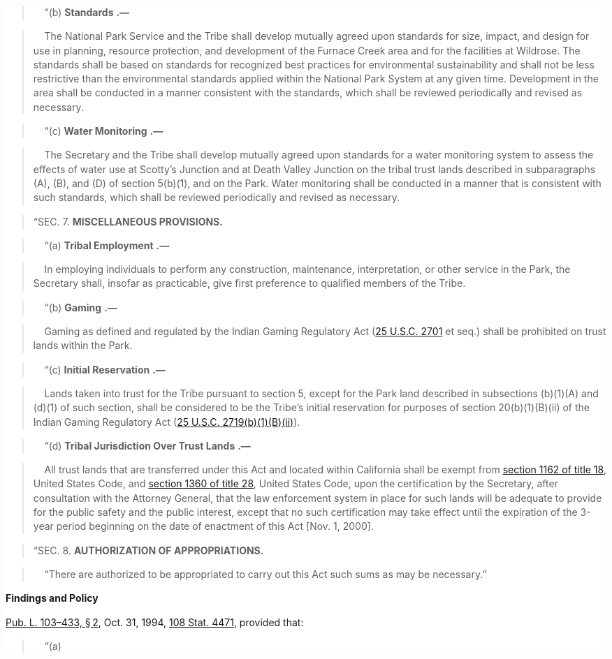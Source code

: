 >     “(b)  __Standards__  __.—__ 

>     The National Park Service and the Tribe shall develop mutually agreed upon standards for size, impact, and design for use in planning, resource protection, and development of the Furnace Creek area and for the facilities at Wildrose. The standards shall be based on standards for recognized best practices for environmental sustainability and shall not be less restrictive than the environmental standards applied within the National Park System at any given time. Development in the area shall be conducted in a manner consistent with the standards, which shall be reviewed periodically and revised as necessary.

>     “(c)  __Water Monitoring__  __.—__ 

>     The Secretary and the Tribe shall develop mutually agreed upon standards for a water monitoring system to assess the effects of water use at Scotty’s Junction and at Death Valley Junction on the tribal trust lands described in subparagraphs (A), (B), and (D) of section 5(b)(1), and on the Park. Water monitoring shall be conducted in a manner that is consistent with such standards, which shall be reviewed periodically and revised as necessary.

> “SEC. 7. __MISCELLANEOUS PROVISIONS.__ 

>     “(a)  __Tribal Employment__  __.—__ 

>     In employing individuals to perform any construction, maintenance, interpretation, or other service in the Park, the Secretary shall, insofar as practicable, give first preference to qualified members of the Tribe.

>     “(b)  __Gaming__  __.—__ 

>     Gaming as defined and regulated by the Indian Gaming Regulatory Act ([25 U.S.C. 2701][/us/usc/t25/s2701] et seq.) shall be prohibited on trust lands within the Park.

>     “(c)  __Initial Reservation__  __.—__ 

>     Lands taken into trust for the Tribe pursuant to section 5, except for the Park land described in subsections (b)(1)(A) and (d)(1) of such section, shall be considered to be the Tribe’s initial reservation for purposes of section 20(b)(1)(B)(ii) of the Indian Gaming Regulatory Act ([25 U.S.C. 2719(b)(1)(B)(ii)][/us/usc/t25/s2719/b/1/B/ii]).

>     “(d)  __Tribal Jurisdiction Over Trust Lands__  __.—__ 

>     All trust lands that are transferred under this Act and located within California shall be exempt from [section 1162 of title 18][/us/usc/t18/s1162], United States Code, and [section 1360 of title 28][/us/usc/t28/s1360], United States Code, upon the certification by the Secretary, after consultation with the Attorney General, that the law enforcement system in place for such lands will be adequate to provide for the public safety and the public interest, except that no such certification may take effect until the expiration of the 3-year period beginning on the date of enactment of this Act \[Nov. 1, 2000\].

> “SEC. 8. __AUTHORIZATION OF APPROPRIATIONS.__ 

>     “There are authorized to be appropriated to carry out this Act such sums as may be necessary.”

 __Findings and Policy__ 

[Pub. L. 103–433, § 2][/us/pl/103/433/s2], Oct. 31, 1994, [108 Stat. 4471][/us/stat/108/4471], provided that:

>     “(a)


[/us/usc/t16/s1131]: https://publicdocs.github.io/go/links?ns=uslm&ref=%2Fus%2Fusc%2Ft16%2Fs1131
[/us/pl/103/433/s301]: https://publicdocs.github.io/go/links?ns=uslm&ref=%2Fus%2Fpl%2F103%2F433%2Fs301
[/us/stat/108/4485]: https://publicdocs.github.io/go/links?ns=uslm&ref=%2Fus%2Fstat%2F108%2F4485
[/us/pl/88/577]: https://publicdocs.github.io/go/links?ns=uslm&ref=%2Fus%2Fpl%2F88%2F577
[/us/stat/78/890]: https://publicdocs.github.io/go/links?ns=uslm&ref=%2Fus%2Fstat%2F78%2F890
[/us/usc/t16/s1131]: https://publicdocs.github.io/go/links?ns=uslm&ref=%2Fus%2Fusc%2Ft16%2Fs1131
[/us/pl/103/433/s1]: https://publicdocs.github.io/go/links?ns=uslm&ref=%2Fus%2Fpl%2F103%2F433%2Fs1
[/us/stat/108/4471]: https://publicdocs.github.io/go/links?ns=uslm&ref=%2Fus%2Fstat%2F108%2F4471
[/us/usc/t16/s1132]: https://publicdocs.github.io/go/links?ns=uslm&ref=%2Fus%2Fusc%2Ft16%2Fs1132
[/us/usc/t16/s410aaa–82]: https://publicdocs.github.io/go/links?ns=uslm&ref=%2Fus%2Fusc%2Ft16%2Fs410aaa%E2%80%9382
[/us/usc/t43/s1781]: https://publicdocs.github.io/go/links?ns=uslm&ref=%2Fus%2Fusc%2Ft43%2Fs1781
[/us/usc/t16/s431]: https://publicdocs.github.io/go/links?ns=uslm&ref=%2Fus%2Fusc%2Ft16%2Fs431
[/us/usc/t16/s1132]: https://publicdocs.github.io/go/links?ns=uslm&ref=%2Fus%2Fusc%2Ft16%2Fs1132
[/us/pl/106/423]: https://publicdocs.github.io/go/links?ns=uslm&ref=%2Fus%2Fpl%2F106%2F423
[/us/stat/114/1875]: https://publicdocs.github.io/go/links?ns=uslm&ref=%2Fus%2Fstat%2F114%2F1875
[/us/usc/t16/s410aaa–75/b]: https://publicdocs.github.io/go/links?ns=uslm&ref=%2Fus%2Fusc%2Ft16%2Fs410aaa%E2%80%9375%2Fb
[/us/pl/103/433]: https://publicdocs.github.io/go/links?ns=uslm&ref=%2Fus%2Fpl%2F103%2F433
[/us/stat/108/4498]: https://publicdocs.github.io/go/links?ns=uslm&ref=%2Fus%2Fstat%2F108%2F4498
[/us/pl/95/341]: https://publicdocs.github.io/go/links?ns=uslm&ref=%2Fus%2Fpl%2F95%2F341
[/us/usc/t42/s1996]: https://publicdocs.github.io/go/links?ns=uslm&ref=%2Fus%2Fusc%2Ft42%2Fs1996
[/us/usc/t16/s1131]: https://publicdocs.github.io/go/links?ns=uslm&ref=%2Fus%2Fusc%2Ft16%2Fs1131
[/us/usc/t25/s2701]: https://publicdocs.github.io/go/links?ns=uslm&ref=%2Fus%2Fusc%2Ft25%2Fs2701
[/us/usc/t25/s2719/b/1/B/ii]: https://publicdocs.github.io/go/links?ns=uslm&ref=%2Fus%2Fusc%2Ft25%2Fs2719%2Fb%2F1%2FB%2Fii
[/us/usc/t18/s1162]: https://publicdocs.github.io/go/links?ns=uslm&ref=%2Fus%2Fusc%2Ft18%2Fs1162
[/us/usc/t28/s1360]: https://publicdocs.github.io/go/links?ns=uslm&ref=%2Fus%2Fusc%2Ft28%2Fs1360
[/us/pl/103/433/s2]: https://publicdocs.github.io/go/links?ns=uslm&ref=%2Fus%2Fpl%2F103%2F433%2Fs2
[/us/stat/108/4471]: https://publicdocs.github.io/go/links?ns=uslm&ref=%2Fus%2Fstat%2F108%2F4471
[/us/usc/t43/s1781]: https://publicdocs.github.io/go/links?ns=uslm&ref=%2Fus%2Fusc%2Ft43%2Fs1781
[/us/stat/90/2743]: https://publicdocs.github.io/go/links?ns=uslm&ref=%2Fus%2Fstat%2F90%2F2743
[/us/usc/t43/s1701]: https://publicdocs.github.io/go/links?ns=uslm&ref=%2Fus%2Fusc%2Ft43%2Fs1701
